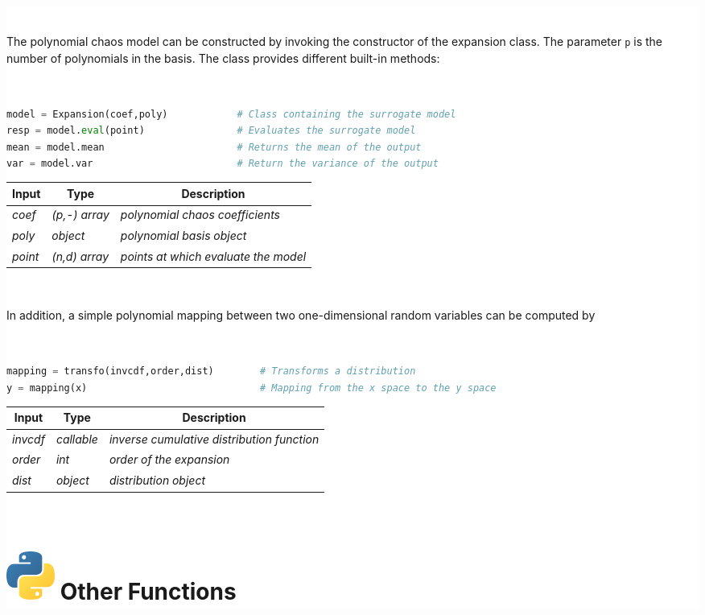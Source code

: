 <br />

The polynomial chaos model can be constructed by invoking the constructor of the expansion class. The parameter `p` is the number of polynomials in the basis. The class provides different built-in methods:

<br />

```python
model = Expansion(coef,poly)            # Class containing the surrogate model
resp = model.eval(point)                # Evaluates the surrogate model
mean = model.mean                       # Returns the mean of the output
var = model.var                         # Return the variance of the output
```

| Input             | Type                  | Description                                   |
|-------------------|-----------------------|-----------------------------------------------|
| *coef*            | *(p,-) array*         | *polynomial chaos coefficients*               |
| *poly*            | *object*              | *polynomial basis object*                     |
| *point*           | *(n,d) array*         | *points at which evaluate the model*          |

<br />

In addition, a simple polynomial mapping between two one-dimensional random variables can be computed by

<br />

```python
mapping = transfo(invcdf,order,dist)        # Transforms a distribution
y = mapping(x)                              # Mapping from the x space to the y space
```

| Input             | Type                  | Description                                       |
|-------------------|-----------------------|---------------------------------------------------|
| *invcdf*          | *callable*            | *inverse cumulative distribution function*        |
| *order*           | *int*                 | *order of the expansion*                          |
| *dist*            | *object*              | *distribution object*                             |

<br />

# <img src="Python.svg" width="60"/> Other Functions
